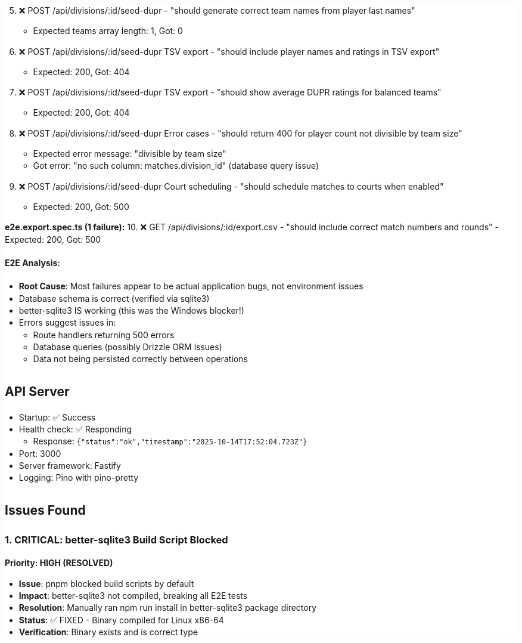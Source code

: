 5. ❌ POST /api/divisions/:id/seed-dupr - "should generate correct team names from player last names"
   - Expected teams array length: 1, Got: 0

6. ❌ POST /api/divisions/:id/seed-dupr TSV export - "should include player names and ratings in TSV export"
   - Expected: 200, Got: 404

7. ❌ POST /api/divisions/:id/seed-dupr TSV export - "should show average DUPR ratings for balanced teams"
   - Expected: 200, Got: 404

8. ❌ POST /api/divisions/:id/seed-dupr Error cases - "should return 400 for player count not divisible by team size"
   - Expected error message: "divisible by team size"
   - Got error: "no such column: matches.division_id" (database query issue)

9. ❌ POST /api/divisions/:id/seed-dupr Court scheduling - "should schedule matches to courts when enabled"
   - Expected: 200, Got: 500

**e2e.export.spec.ts (1 failure):**
10. ❌ GET /api/divisions/:id/export.csv - "should include correct match numbers and rounds"
    - Expected: 200, Got: 500

#### E2E Analysis:
- **Root Cause**: Most failures appear to be actual application bugs, not environment issues
- Database schema is correct (verified via sqlite3)
- better-sqlite3 IS working (this was the Windows blocker!)
- Errors suggest issues in:
  - Route handlers returning 500 errors
  - Database queries (possibly Drizzle ORM issues)
  - Data not being persisted correctly between operations

## API Server
- Startup: ✅ Success
- Health check: ✅ Responding
  - Response: `{"status":"ok","timestamp":"2025-10-14T17:52:04.723Z"}`
- Port: 3000
- Server framework: Fastify
- Logging: Pino with pino-pretty

## Issues Found

### 1. CRITICAL: better-sqlite3 Build Script Blocked
**Priority: HIGH (RESOLVED)**
- **Issue**: pnpm blocked build scripts by default
- **Impact**: better-sqlite3 not compiled, breaking all E2E tests
- **Resolution**: Manually ran npm run install in better-sqlite3 package directory
- **Status**: ✅ FIXED - Binary compiled for Linux x86-64
- **Verification**: Binary exists and is correct type
